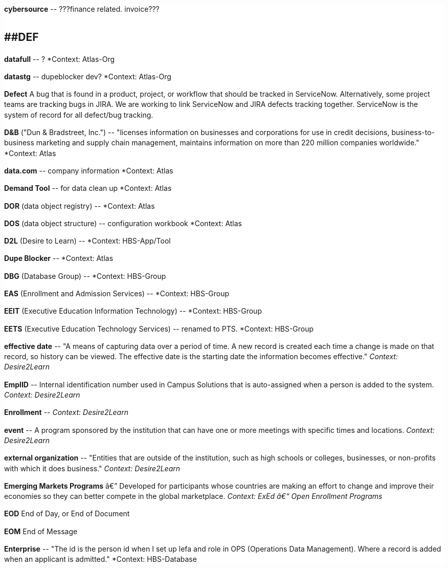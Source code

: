 **cybersource**  -- ???finance related. invoice???

##DEF
-------------------------------------------------------------------
**datafull**  -- ?  *Context:  Atlas-Org

**datastg**  -- dupeblocker dev?  *Context:  Atlas-Org

**Defect**  A bug that is found in a product, project, or workflow that should be tracked in ServiceNow.  Alternatively, some project teams are tracking bugs in JIRA.  We are working to link ServiceNow and JIRA defects tracking together.  ServiceNow is the system of record for all defect/bug tracking.

**D&B**    ("Dun & Bradstreet, Inc.") -- "licenses information on businesses and corporations for use in credit decisions, business-to-business marketing and supply chain management, maintains information on more than 220 million companies worldwide."  *Context:  Atlas

**data.com**  -- company information  *Context:  Atlas

**Demand Tool**  -- for data clean up  *Context:  Atlas

**DOR**    (data object registry) --   *Context:  Atlas

**DOS**    (data object structure) -- configuration workbook  *Context:  Atlas

**D2L**    (Desire to Learn) --   *Context:  HBS-App/Tool

**Dupe Blocker**  --   *Context:  Atlas

**DBG**    (Database Group) --   *Context:  HBS-Group

**EAS**    (Enrollment and Admission Services) --   *Context:  HBS-Group

**EEIT**    (Executive Education Information Technology) --   *Context:  HBS-Group

**EETS**    (Executive Education Technology Services) -- renamed to PTS.  *Context:  HBS-Group

**effective date** -- "A means of capturing data over a period of time. A new record is created each time a change is made on that record, so history can be viewed. The effective date is the starting date the information becomes effective."  *Context: Desire2Learn*

**EmplID** -- Internal identification number used in Campus Solutions that is auto-assigned when a person is added to the system.  *Context: Desire2Learn*

**Enrollment** --   *Context: Desire2Learn*

**event** -- A program sponsored by the institution that can have one or more meetings with specific times and locations.  *Context: Desire2Learn*

**external organization** -- "Entities that are outside of the institution, such as high schools or colleges, businesses, or non-profits with which it does business."  *Context: Desire2Learn*

**Emerging Markets Programs**  â€” Developed for participants whose countries are making an effort to change and improve their economies so they can better compete in the global marketplace.   *Context: ExEd â€“ Open Enrollment Programs*

**EOD** End of Day, or End of Document

**EOM** End of Message

**Enterprise**  -- "The id is the person id when I set up lefa and role in OPS (Operations Data Management).
 Where a record is added when an applicant is admitted."  *Context:  HBS-Database
